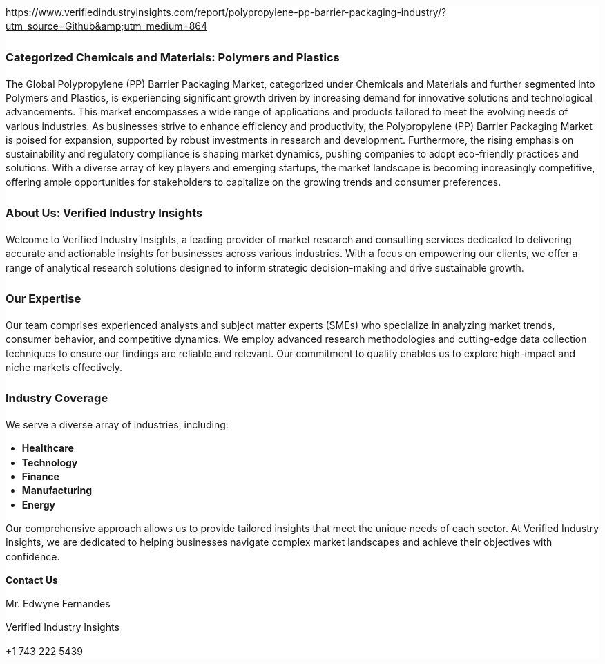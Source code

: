 </strong><a href="https://www.verifiedindustryinsights.com/report/polypropylene-pp-barrier-packaging-industry/?utm_source=Github&amp;utm_medium=864">https://www.verifiedindustryinsights.com/report/polypropylene-pp-barrier-packaging-industry/?utm_source=Github&amp;utm_medium=864</a>&nbsp;</p><h3>Categorized Chemicals and Materials: Polymers and Plastics </h3><p>The Global Polypropylene (PP) Barrier Packaging Market, categorized under Chemicals and Materials and further segmented into Polymers and Plastics, is experiencing significant growth driven by increasing demand for innovative solutions and technological advancements. This market encompasses a wide range of applications and products tailored to meet the evolving needs of various industries. As businesses strive to enhance efficiency and productivity, the Polypropylene (PP) Barrier Packaging Market is poised for expansion, supported by robust investments in research and development. Furthermore, the rising emphasis on sustainability and regulatory compliance is shaping market dynamics, pushing companies to adopt eco-friendly practices and solutions. With a diverse array of key players and emerging startups, the market landscape is becoming increasingly competitive, offering ample opportunities for stakeholders to capitalize on the growing trends and consumer preferences.</p><h3>About Us: Verified Industry Insights</h3><p>Welcome to Verified Industry Insights, a leading provider of market research and consulting services dedicated to delivering accurate and actionable insights for businesses across various industries. With a focus on empowering our clients, we offer a range of analytical research solutions designed to inform strategic decision-making and drive sustainable growth.</p><h3>Our Expertise</h3><p>Our team comprises experienced analysts and subject matter experts (SMEs) who specialize in analyzing market trends, consumer behavior, and competitive dynamics. We employ advanced research methodologies and cutting-edge data collection techniques to ensure our findings are reliable and relevant. Our commitment to quality enables us to explore high-impact and niche markets effectively.</p><h3>Industry Coverage</h3><p>We serve a diverse array of industries, including:</p><ul><li><strong>Healthcare</strong></li><li><strong>Technology</strong></li><li><strong>Finance</strong></li><li><strong>Manufacturing</strong></li><li><strong>Energy</strong></li></ul><p>Our comprehensive approach allows us to provide tailored insights that meet the unique needs of each sector. At Verified Industry Insights, we are dedicated to helping businesses navigate complex market landscapes and achieve their objectives with confidence.</p><p><strong>Contact Us</strong></p><p>Mr. Edwyne Fernandes</p><p><a href="https://www.verifiedindustryinsights.com/">Verified Industry Insights</a></p><p>+1 743 222 5439</p>
